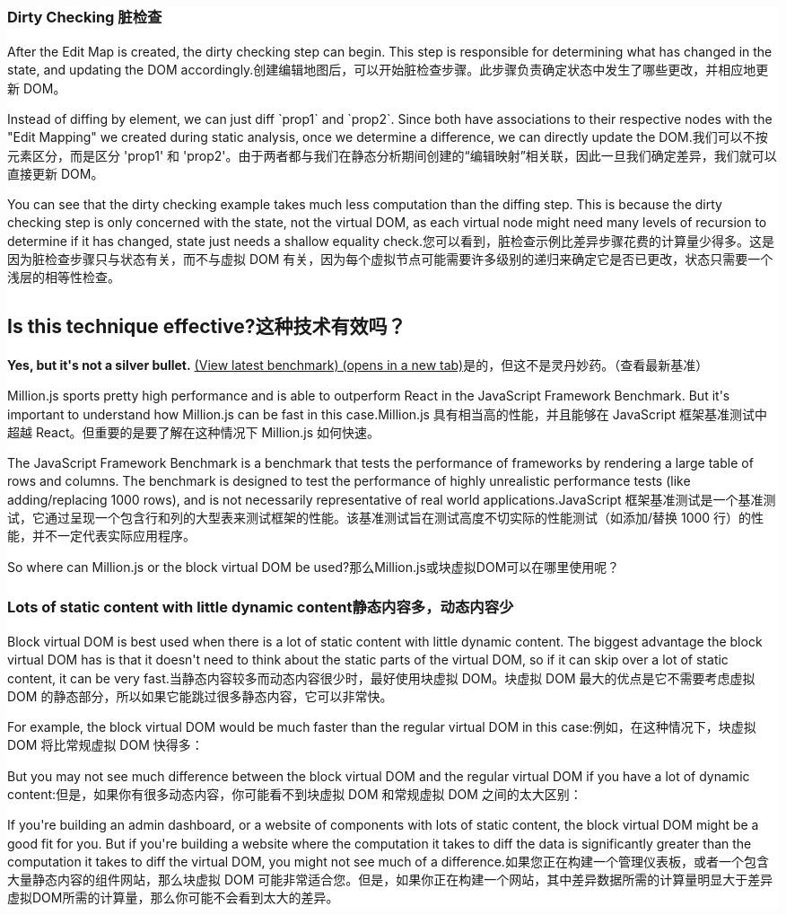 ### Dirty Checking 脏检查[](#dirty-checking)

After the Edit Map is created, the dirty checking step can begin. This step is responsible for determining what has changed in the state, and updating the DOM accordingly.创建编辑地图后，可以开始脏检查步骤。此步骤负责确定状态中发生了哪些更改，并相应地更新 DOM。

Instead of diffing by element, we can just diff \`prop1\` and \`prop2\`. Since both have associations to their respective nodes with the "Edit Mapping" we created during static analysis, once we determine a difference, we can directly update the DOM.我们可以不按元素区分，而是区分 'prop1' 和 'prop2'。由于两者都与我们在静态分析期间创建的“编辑映射”相关联，因此一旦我们确定差异，我们就可以直接更新 DOM。

You can see that the dirty checking example takes much less computation than the diffing step. This is because the dirty checking step is only concerned with the state, not the virtual DOM, as each virtual node might need many levels of recursion to determine if it has changed, state just needs a shallow equality check.您可以看到，脏检查示例比差异步骤花费的计算量少得多。这是因为脏检查步骤只与状态有关，而不与虚拟 DOM 有关，因为每个虚拟节点可能需要许多级别的递归来确定它是否已更改，状态只需要一个浅层的相等性检查。

## Is this technique effective?这种技术有效吗？[](#is-this-technique-effective)

**Yes, but it's not a silver bullet.** [(View latest benchmark) (opens in a new tab)](https://krausest.github.io/js-framework-benchmark/2023/table_chrome_112.0.5615.49.html)是的，但这不是灵丹妙药。（查看最新基准）

Million.js sports pretty high performance and is able to outperform React in the JavaScript Framework Benchmark. But it's important to understand how Million.js can be fast in this case.Million.js 具有相当高的性能，并且能够在 JavaScript 框架基准测试中超越 React。但重要的是要了解在这种情况下 Million.js 如何快速。

The JavaScript Framework Benchmark is a benchmark that tests the performance of frameworks by rendering a large table of rows and columns. The benchmark is designed to test the performance of highly unrealistic performance tests (like adding/replacing 1000 rows), and is not necessarily representative of real world applications.JavaScript 框架基准测试是一个基准测试，它通过呈现一个包含行和列的大型表来测试框架的性能。该基准测试旨在测试高度不切实际的性能测试（如添加/替换 1000 行）的性能，并不一定代表实际应用程序。

So where can Million.js or the block virtual DOM be used?那么Million.js或块虚拟DOM可以在哪里使用呢？

### Lots of static content with little dynamic content静态内容多，动态内容少[](#lots-of-static-content-with-little-dynamic-content)

Block virtual DOM is best used when there is a lot of static content with little dynamic content. The biggest advantage the block virtual DOM has is that it doesn't need to think about the static parts of the virtual DOM, so if it can skip over a lot of static content, it can be very fast.当静态内容较多而动态内容很少时，最好使用块虚拟 DOM。块虚拟 DOM 最大的优点是它不需要考虑虚拟 DOM 的静态部分，所以如果它能跳过很多静态内容，它可以非常快。

For example, the block virtual DOM would be much faster than the regular virtual DOM in this case:例如，在这种情况下，块虚拟 DOM 将比常规虚拟 DOM 快得多：

But you may not see much difference between the block virtual DOM and the regular virtual DOM if you have a lot of dynamic content:但是，如果你有很多动态内容，你可能看不到块虚拟 DOM 和常规虚拟 DOM 之间的太大区别：

If you're building an admin dashboard, or a website of components with lots of static content, the block virtual DOM might be a good fit for you. But if you're building a website where the computation it takes to diff the data is significantly greater than the computation it takes to diff the virtual DOM, you might not see much of a difference.如果您正在构建一个管理仪表板，或者一个包含大量静态内容的组件网站，那么块虚拟 DOM 可能非常适合您。但是，如果你正在构建一个网站，其中差异数据所需的计算量明显大于差异虚拟DOM所需的计算量，那么你可能不会看到太大的差异。
